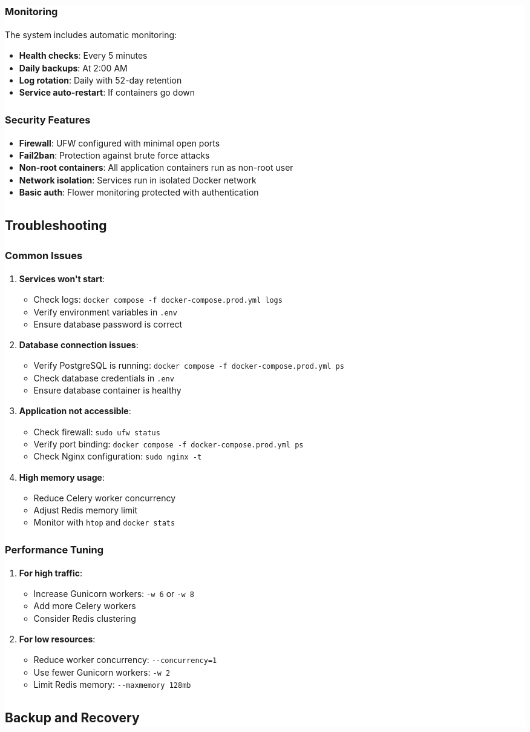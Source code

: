 ### Monitoring

The system includes automatic monitoring:
- **Health checks**: Every 5 minutes
- **Daily backups**: At 2:00 AM
- **Log rotation**: Daily with 52-day retention
- **Service auto-restart**: If containers go down

### Security Features

- **Firewall**: UFW configured with minimal open ports
- **Fail2ban**: Protection against brute force attacks
- **Non-root containers**: All application containers run as non-root user
- **Network isolation**: Services run in isolated Docker network
- **Basic auth**: Flower monitoring protected with authentication

## Troubleshooting

### Common Issues

1. **Services won't start**:
   - Check logs: `docker compose -f docker-compose.prod.yml logs`
   - Verify environment variables in `.env`
   - Ensure database password is correct

2. **Database connection issues**:
   - Verify PostgreSQL is running: `docker compose -f docker-compose.prod.yml ps`
   - Check database credentials in `.env`
   - Ensure database container is healthy

3. **Application not accessible**:
   - Check firewall: `sudo ufw status`
   - Verify port binding: `docker compose -f docker-compose.prod.yml ps`
   - Check Nginx configuration: `sudo nginx -t`

4. **High memory usage**:
   - Reduce Celery worker concurrency
   - Adjust Redis memory limit
   - Monitor with `htop` and `docker stats`

### Performance Tuning

1. **For high traffic**:
   - Increase Gunicorn workers: `-w 6` or `-w 8`
   - Add more Celery workers
   - Consider Redis clustering

2. **For low resources**:
   - Reduce worker concurrency: `--concurrency=1`
   - Use fewer Gunicorn workers: `-w 2`
   - Limit Redis memory: `--maxmemory 128mb`

## Backup and Recovery
